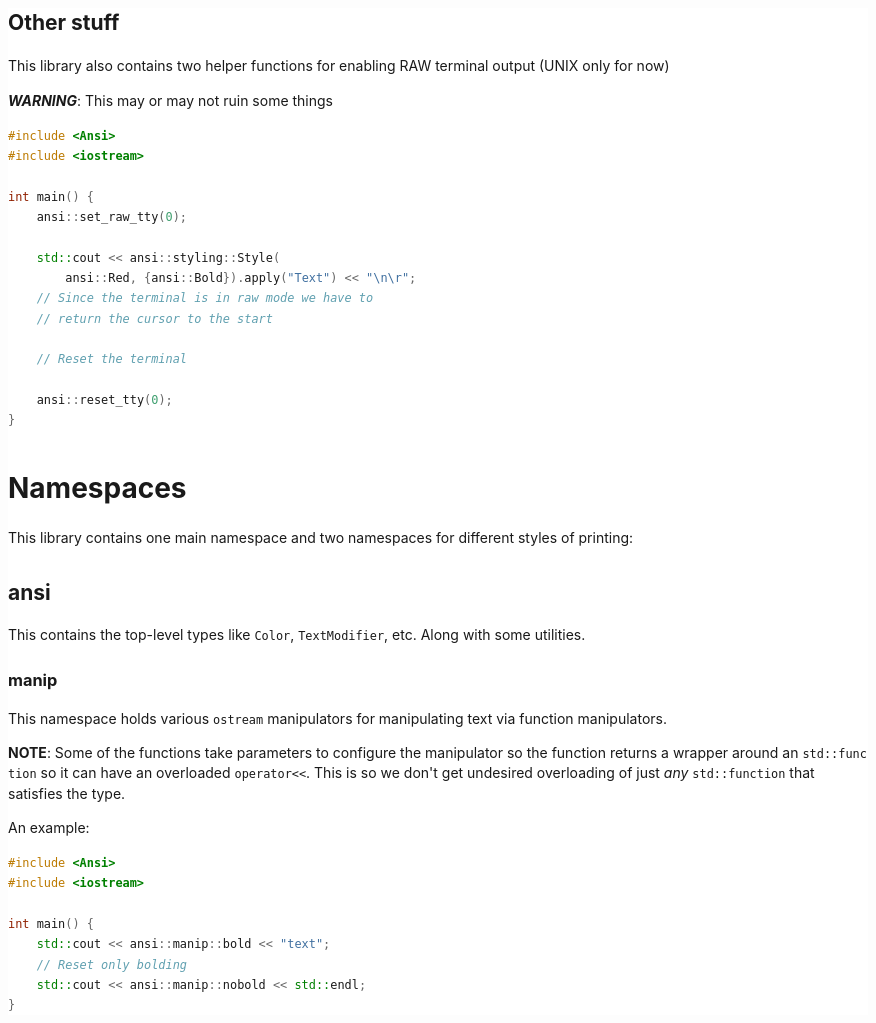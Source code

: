 ## Other stuff
This library also contains two helper functions for enabling
RAW terminal output (UNIX only for now)

***WARNING***: This may or may not ruin some things

```cpp
#include <Ansi>
#include <iostream>

int main() {
    ansi::set_raw_tty(0);

    std::cout << ansi::styling::Style(
        ansi::Red, {ansi::Bold}).apply("Text") << "\n\r";
    // Since the terminal is in raw mode we have to
    // return the cursor to the start

    // Reset the terminal

    ansi::reset_tty(0);
}
```

# Namespaces
This library contains one main namespace and two namespaces
for different styles of printing:

## ansi
This contains the top-level types like `Color`, `TextModifier`, etc.
Along with some utilities.

### manip
This namespace holds various `ostream` manipulators for
manipulating text via function manipulators.

**NOTE**: Some of the functions take parameters to configure
the manipulator so the function returns a wrapper around an
`std::function` so it can have an overloaded `operator<<`. This
is so we don't get undesired overloading of just _any_ 
`std::function` that satisfies the type.

An example:
```cpp
#include <Ansi>
#include <iostream>

int main() {
    std::cout << ansi::manip::bold << "text";
    // Reset only bolding
    std::cout << ansi::manip::nobold << std::endl;
}
```
